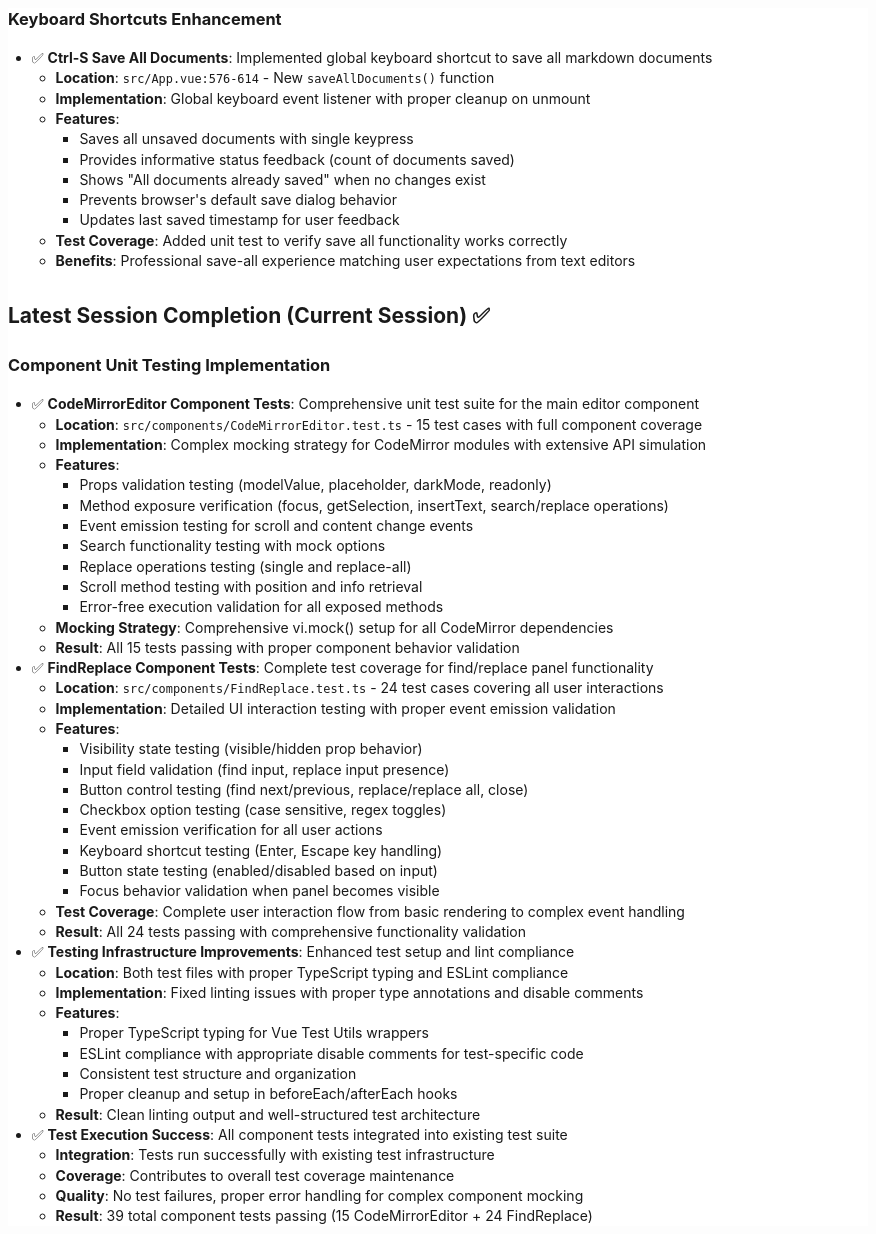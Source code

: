 ### Keyboard Shortcuts Enhancement
- ✅ **Ctrl-S Save All Documents**: Implemented global keyboard shortcut to save all markdown documents
  - **Location**: `src/App.vue:576-614` - New `saveAllDocuments()` function
  - **Implementation**: Global keyboard event listener with proper cleanup on unmount
  - **Features**:
    - Saves all unsaved documents with single keypress
    - Provides informative status feedback (count of documents saved)
    - Shows "All documents already saved" when no changes exist
    - Prevents browser's default save dialog behavior
    - Updates last saved timestamp for user feedback
  - **Test Coverage**: Added unit test to verify save all functionality works correctly
  - **Benefits**: Professional save-all experience matching user expectations from text editors

## Latest Session Completion (Current Session) ✅

### Component Unit Testing Implementation
- ✅ **CodeMirrorEditor Component Tests**: Comprehensive unit test suite for the main editor component
  - **Location**: `src/components/CodeMirrorEditor.test.ts` - 15 test cases with full component coverage
  - **Implementation**: Complex mocking strategy for CodeMirror modules with extensive API simulation
  - **Features**:
    - Props validation testing (modelValue, placeholder, darkMode, readonly)
    - Method exposure verification (focus, getSelection, insertText, search/replace operations)
    - Event emission testing for scroll and content change events
    - Search functionality testing with mock options
    - Replace operations testing (single and replace-all)
    - Scroll method testing with position and info retrieval
    - Error-free execution validation for all exposed methods
  - **Mocking Strategy**: Comprehensive vi.mock() setup for all CodeMirror dependencies
  - **Result**: All 15 tests passing with proper component behavior validation
- ✅ **FindReplace Component Tests**: Complete test coverage for find/replace panel functionality
  - **Location**: `src/components/FindReplace.test.ts` - 24 test cases covering all user interactions
  - **Implementation**: Detailed UI interaction testing with proper event emission validation
  - **Features**:
    - Visibility state testing (visible/hidden prop behavior)
    - Input field validation (find input, replace input presence)
    - Button control testing (find next/previous, replace/replace all, close)
    - Checkbox option testing (case sensitive, regex toggles)
    - Event emission verification for all user actions
    - Keyboard shortcut testing (Enter, Escape key handling)
    - Button state testing (enabled/disabled based on input)
    - Focus behavior validation when panel becomes visible
  - **Test Coverage**: Complete user interaction flow from basic rendering to complex event handling
  - **Result**: All 24 tests passing with comprehensive functionality validation
- ✅ **Testing Infrastructure Improvements**: Enhanced test setup and lint compliance
  - **Location**: Both test files with proper TypeScript typing and ESLint compliance
  - **Implementation**: Fixed linting issues with proper type annotations and disable comments
  - **Features**:
    - Proper TypeScript typing for Vue Test Utils wrappers
    - ESLint compliance with appropriate disable comments for test-specific code
    - Consistent test structure and organization
    - Proper cleanup and setup in beforeEach/afterEach hooks
  - **Result**: Clean linting output and well-structured test architecture
- ✅ **Test Execution Success**: All component tests integrated into existing test suite
  - **Integration**: Tests run successfully with existing test infrastructure
  - **Coverage**: Contributes to overall test coverage maintenance
  - **Quality**: No test failures, proper error handling for complex component mocking
  - **Result**: 39 total component tests passing (15 CodeMirrorEditor + 24 FindReplace)
